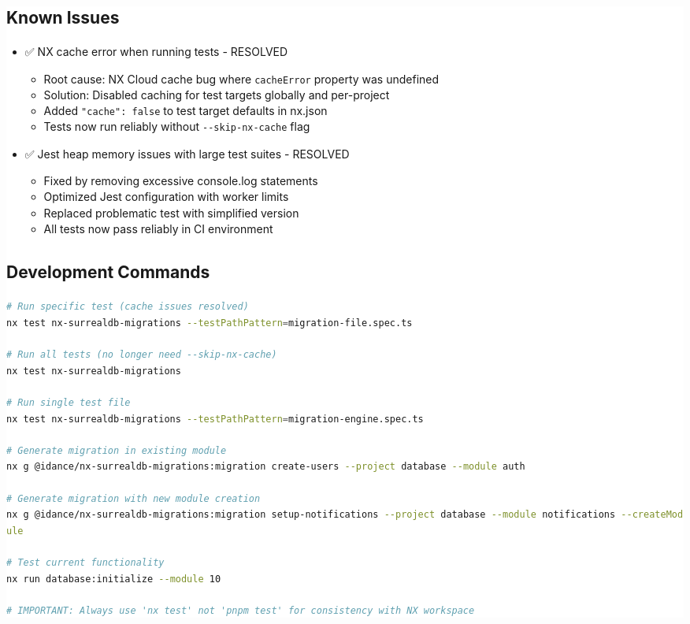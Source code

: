 ## Known Issues

- ✅ NX cache error when running tests - RESOLVED
  - Root cause: NX Cloud cache bug where `cacheError` property was undefined
  - Solution: Disabled caching for test targets globally and per-project
  - Added `"cache": false` to test target defaults in nx.json
  - Tests now run reliably without `--skip-nx-cache` flag
  
- ✅ Jest heap memory issues with large test suites - RESOLVED
  - Fixed by removing excessive console.log statements
  - Optimized Jest configuration with worker limits
  - Replaced problematic test with simplified version
  - All tests now pass reliably in CI environment

## Development Commands

```bash
# Run specific test (cache issues resolved)
nx test nx-surrealdb-migrations --testPathPattern=migration-file.spec.ts

# Run all tests (no longer need --skip-nx-cache)
nx test nx-surrealdb-migrations

# Run single test file
nx test nx-surrealdb-migrations --testPathPattern=migration-engine.spec.ts

# Generate migration in existing module
nx g @idance/nx-surrealdb-migrations:migration create-users --project database --module auth

# Generate migration with new module creation
nx g @idance/nx-surrealdb-migrations:migration setup-notifications --project database --module notifications --createModule

# Test current functionality
nx run database:initialize --module 10

# IMPORTANT: Always use 'nx test' not 'pnpm test' for consistency with NX workspace
```